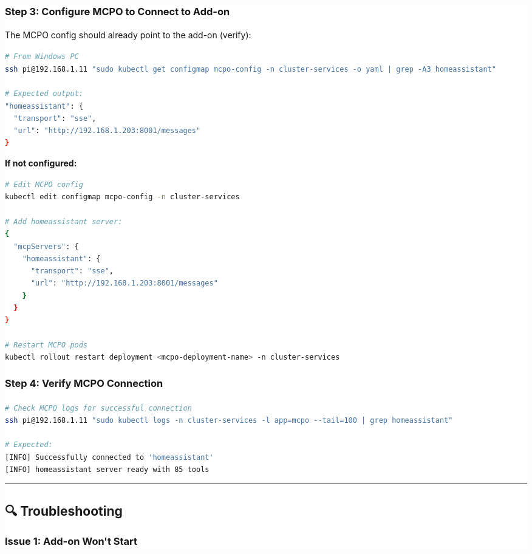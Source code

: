 ### Step 3: Configure MCPO to Connect to Add-on

The MCPO config should already point to the add-on (verify):

```bash
# From Windows PC
ssh pi@192.168.1.11 "sudo kubectl get configmap mcpo-config -n cluster-services -o yaml | grep -A3 homeassistant"

# Expected output:
"homeassistant": {
  "transport": "sse",
  "url": "http://192.168.1.203:8001/messages"
}
```

**If not configured:**

```bash
# Edit MCPO config
kubectl edit configmap mcpo-config -n cluster-services

# Add homeassistant server:
{
  "mcpServers": {
    "homeassistant": {
      "transport": "sse",
      "url": "http://192.168.1.203:8001/messages"
    }
  }
}

# Restart MCPO pods
kubectl rollout restart deployment <mcpo-deployment-name> -n cluster-services
```

### Step 4: Verify MCPO Connection

```bash
# Check MCPO logs for successful connection
ssh pi@192.168.1.11 "sudo kubectl logs -n cluster-services -l app=mcpo --tail=100 | grep homeassistant"

# Expected:
[INFO] Successfully connected to 'homeassistant'
[INFO] homeassistant server ready with 85 tools
```

---

## 🔍 Troubleshooting

### Issue 1: Add-on Won't Start
